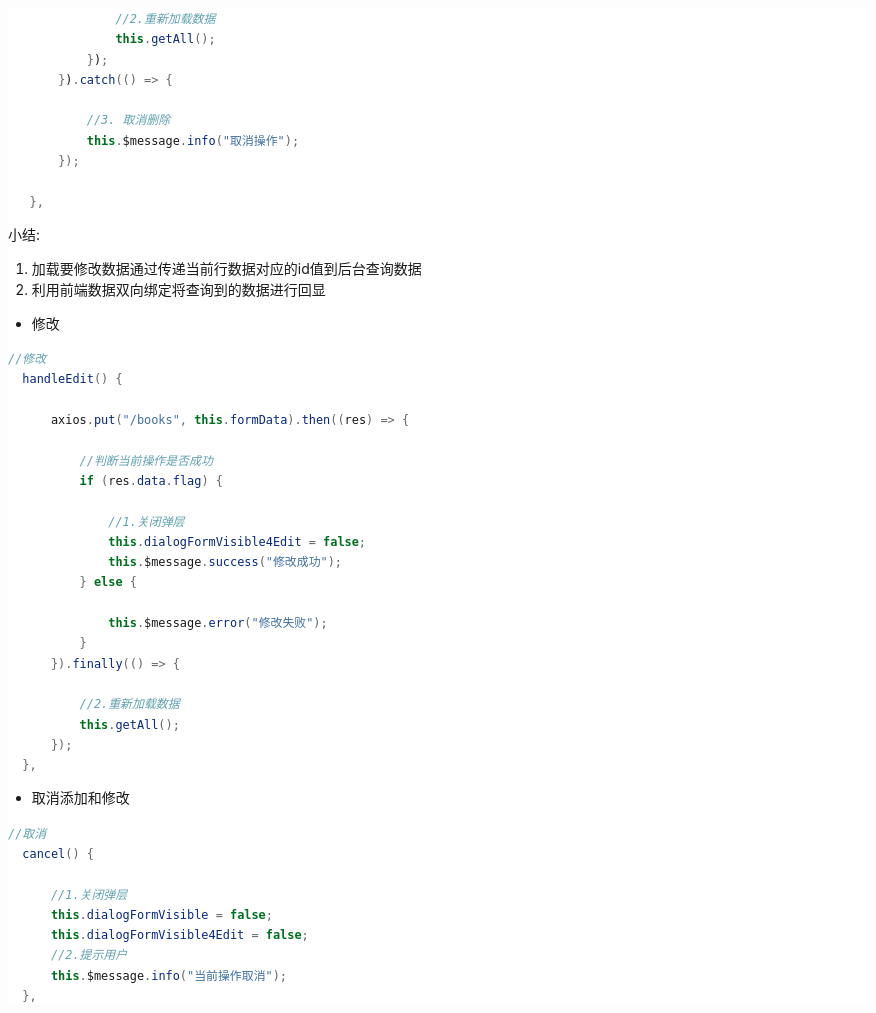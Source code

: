 ```java
               //2.重新加载数据
               this.getAll();
           });
       }).catch(() => {
   
           //3. 取消删除
           this.$message.info("取消操作");
       });

   },
```

小结:

1. 加载要修改数据通过传递当前行数据对应的id值到后台查询数据 
2. 利用前端数据双向绑定将查询到的数据进行回显


- 修改

```java
//修改
  handleEdit() {
   
      axios.put("/books", this.formData).then((res) => {
   
          //判断当前操作是否成功
          if (res.data.flag) {
   
              //1.关闭弹层
              this.dialogFormVisible4Edit = false;
              this.$message.success("修改成功");
          } else {
   
              this.$message.error("修改失败");
          }
      }).finally(() => {
   
          //2.重新加载数据
          this.getAll();
      });
  },
```

- 取消添加和修改

```java
//取消
  cancel() {
   
      //1.关闭弹层
      this.dialogFormVisible = false;
      this.dialogFormVisible4Edit = false;
      //2.提示用户
      this.$message.info("当前操作取消");
  },
```
